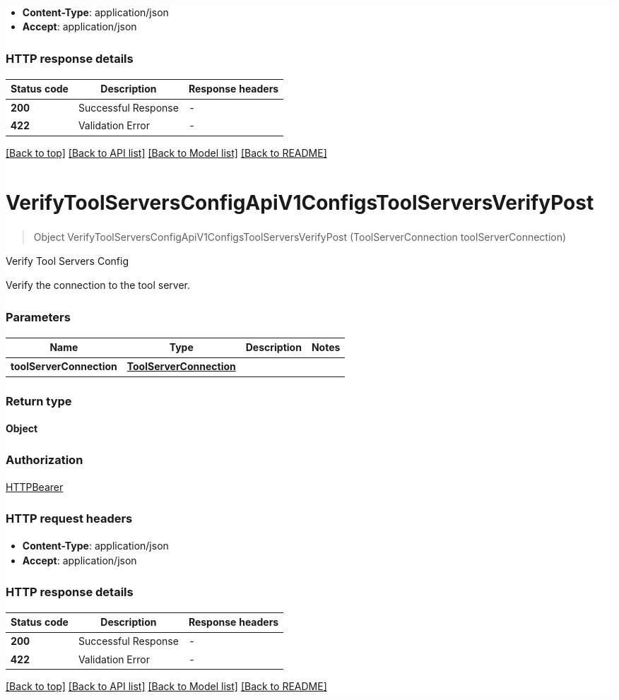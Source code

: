  - **Content-Type**: application/json
 - **Accept**: application/json


### HTTP response details
| Status code | Description | Response headers |
|-------------|-------------|------------------|
| **200** | Successful Response |  -  |
| **422** | Validation Error |  -  |

[[Back to top]](#) [[Back to API list]](../../README.md#documentation-for-api-endpoints) [[Back to Model list]](../../README.md#documentation-for-models) [[Back to README]](../../README.md)

<a id="verifytoolserversconfigapiv1configstoolserversverifypost"></a>
# **VerifyToolServersConfigApiV1ConfigsToolServersVerifyPost**
> Object VerifyToolServersConfigApiV1ConfigsToolServersVerifyPost (ToolServerConnection toolServerConnection)

Verify Tool Servers Config

Verify the connection to the tool server.


### Parameters

| Name | Type | Description | Notes |
|------|------|-------------|-------|
| **toolServerConnection** | [**ToolServerConnection**](ToolServerConnection.md) |  |  |

### Return type

**Object**

### Authorization

[HTTPBearer](../README.md#HTTPBearer)

### HTTP request headers

 - **Content-Type**: application/json
 - **Accept**: application/json


### HTTP response details
| Status code | Description | Response headers |
|-------------|-------------|------------------|
| **200** | Successful Response |  -  |
| **422** | Validation Error |  -  |

[[Back to top]](#) [[Back to API list]](../../README.md#documentation-for-api-endpoints) [[Back to Model list]](../../README.md#documentation-for-models) [[Back to README]](../../README.md)

